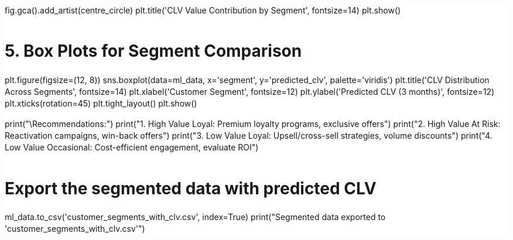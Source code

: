 fig.gca().add_artist(centre_circle)
plt.title('CLV Value Contribution by Segment', fontsize=14)
plt.show()

# 5. Box Plots for Segment Comparison
plt.figure(figsize=(12, 8))
sns.boxplot(data=ml_data, x='segment', y='predicted_clv', palette='viridis')
plt.title('CLV Distribution Across Segments', fontsize=14)
plt.xlabel('Customer Segment', fontsize=12)
plt.ylabel('Predicted CLV (3 months)', fontsize=12)
plt.xticks(rotation=45)
plt.tight_layout()
plt.show()

print("\Recommendations:")
print("1. High Value Loyal: Premium loyalty programs, exclusive offers")
print("2. High Value At Risk: Reactivation campaigns, win-back offers")
print("3. Low Value Loyal: Upsell/cross-sell strategies, volume discounts")
print("4. Low Value Occasional: Cost-efficient engagement, evaluate ROI")

# Export the segmented data with predicted CLV
ml_data.to_csv('customer_segments_with_clv.csv', index=True)
print("Segmented data exported to 'customer_segments_with_clv.csv'")
